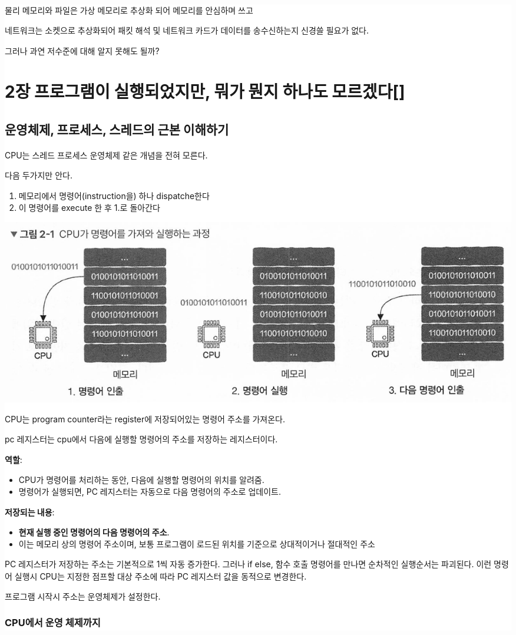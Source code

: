 물리 메모리와 파일은 가상 메모리로 추상화 되어 메모리를 안심하며 쓰고

네트워크는 소켓으로 추상화되어 패킷 해석 및 네트워크 카드가 데이터를 송수신하는지 신경쓸 필요가 없다. 



그러나 과연 저수준에 대해 알지 못해도 될까? 

# 2장 프로그램이 실행되었지만, 뭐가 뭔지 하나도 모르겠다[]

## 운영체제, 프로세스, 스레드의 근본 이해하기

CPU는 스레드 프로세스 운영체제 같은 개념을 전혀 모른다.

다음 두가지만 안다.

1. 메모리에서 명령어(instruction을) 하나 dispatche한다
2. 이 명령어를 execute 한 후 1.로 돌아간다

![image-20241227150009944](./images//image-20241227150009944.png)

CPU는 program counter라는 register에 저장되어있는 명령어 주소를 가져온다. 

pc 레지스터는 cpu에서 다음에 실행할 명령어의 주소를 저장하는 레지스터이다.

**역할**:

- CPU가 명령어를 처리하는 동안, 다음에 실행할 명령어의 위치를 알려줌.
- 명령어가 실행되면, PC 레지스터는 자동으로 다음 명령어의 주소로 업데이트.

**저장되는 내용**:

- **현재 실행 중인 명령어의 다음 명령어의 주소**.
- 이는 메모리 상의 명령어 주소이며, 보통 프로그램이 로드된 위치를 기준으로 상대적이거나 절대적인 주소

PC 레지스터가 저장하는 주소는 기본적으로 1씩 자동 증가한다. 그러나 if else, 함수 호출 명령어를 만나면 순차적인 실행순서는 파괴된다. 이런 명령어 실행시 CPU는 지정한 점프할 대상 주소에 따라 PC 레지스터 값을 동적으로 변경한다.

프로그램 시작시 주소는 운영체제가 설정한다.

### CPU에서 운영 체제까지
